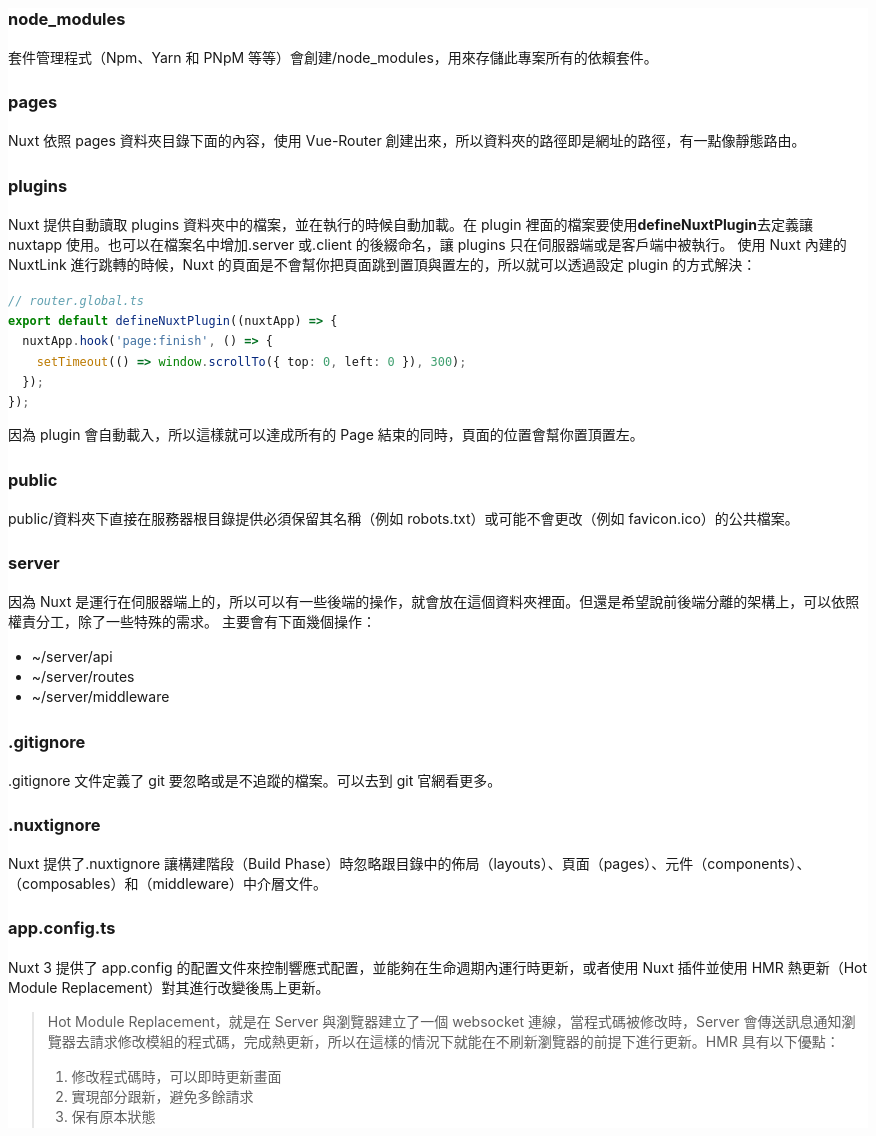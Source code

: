 ### node_modules

套件管理程式（Npm、Yarn 和 PNpM 等等）會創建/node_modules，用來存儲此專案所有的依賴套件。

### pages

Nuxt 依照 pages 資料夾目錄下面的內容，使用 Vue-Router 創建出來，所以資料夾的路徑即是網址的路徑，有一點像靜態路由。

### plugins

Nuxt 提供自動讀取 plugins 資料夾中的檔案，並在執行的時候自動加載。在 plugin 裡面的檔案要使用**defineNuxtPlugin**去定義讓 nuxtapp 使用。也可以在檔案名中增加.server 或.client 的後綴命名，讓 plugins 只在伺服器端或是客戶端中被執行。
使用 Nuxt 內建的 NuxtLink 進行跳轉的時候，Nuxt 的頁面是不會幫你把頁面跳到置頂與置左的，所以就可以透過設定 plugin 的方式解決：

```typescript
// router.global.ts
export default defineNuxtPlugin((nuxtApp) => {
  nuxtApp.hook('page:finish', () => {
    setTimeout(() => window.scrollTo({ top: 0, left: 0 }), 300);
  });
});
```

因為 plugin 會自動載入，所以這樣就可以達成所有的 Page 結束的同時，頁面的位置會幫你置頂置左。

### public

public/資料夾下直接在服務器根目錄提供必須保留其名稱（例如 robots.txt）或可能不會更改（例如 favicon.ico）的公共檔案。

### server

因為 Nuxt 是運行在伺服器端上的，所以可以有一些後端的操作，就會放在這個資料夾裡面。但還是希望說前後端分離的架構上，可以依照權責分工，除了一些特殊的需求。
主要會有下面幾個操作：

- ~/server/api
- ~/server/routes
- ~/server/middleware

### .gitignore

.gitignore 文件定義了 git 要忽略或是不追蹤的檔案。可以去到 git 官網看更多。

### .nuxtignore

Nuxt 提供了.nuxtignore 讓構建階段（Build Phase）時忽略跟目錄中的佈局（layouts）、頁面（pages）、元件（components）、（composables）和（middleware）中介層文件。

### app.config.ts

Nuxt 3 提供了 app.config 的配置文件來控制響應式配置，並能夠在生命週期內運行時更新，或者使用 Nuxt 插件並使用 HMR 熱更新（Hot Module Replacement）對其進行改變後馬上更新。

> Hot Module Replacement，就是在 Server 與瀏覽器建立了一個 websocket 連線，當程式碼被修改時，Server 會傳送訊息通知瀏覽器去請求修改模組的程式碼，完成熱更新，所以在這樣的情況下就能在不刷新瀏覽器的前提下進行更新。HMR 具有以下優點：
>
> 1. 修改程式碼時，可以即時更新畫面
> 1. 實現部分跟新，避免多餘請求
> 1. 保有原本狀態

